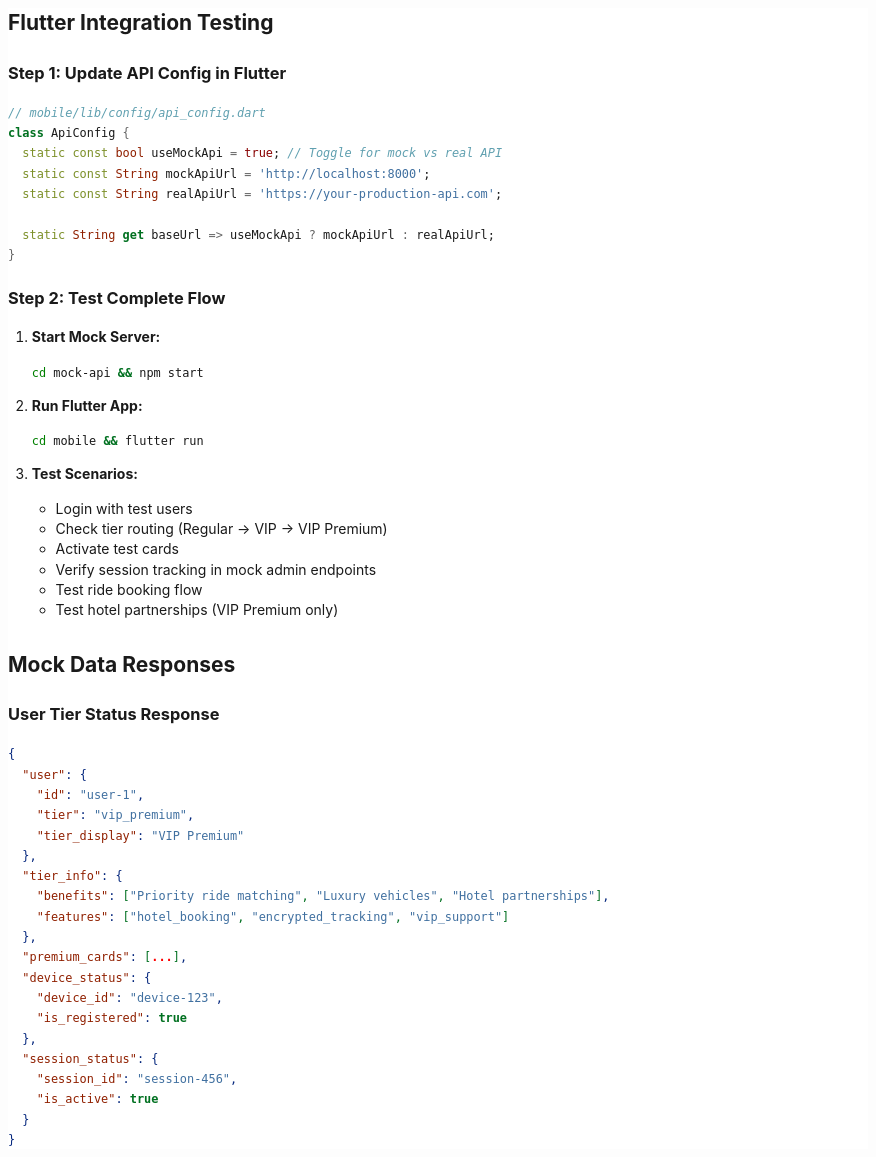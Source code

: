 ## Flutter Integration Testing

### Step 1: Update API Config in Flutter

```dart
// mobile/lib/config/api_config.dart
class ApiConfig {
  static const bool useMockApi = true; // Toggle for mock vs real API
  static const String mockApiUrl = 'http://localhost:8000';
  static const String realApiUrl = 'https://your-production-api.com';
  
  static String get baseUrl => useMockApi ? mockApiUrl : realApiUrl;
}
```

### Step 2: Test Complete Flow

1. **Start Mock Server:**
   ```bash
   cd mock-api && npm start
   ```

2. **Run Flutter App:**
   ```bash
   cd mobile && flutter run
   ```

3. **Test Scenarios:**
   - Login with test users
   - Check tier routing (Regular → VIP → VIP Premium)
   - Activate test cards
   - Verify session tracking in mock admin endpoints
   - Test ride booking flow
   - Test hotel partnerships (VIP Premium only)

## Mock Data Responses

### User Tier Status Response
```json
{
  "user": {
    "id": "user-1",
    "tier": "vip_premium",
    "tier_display": "VIP Premium"
  },
  "tier_info": {
    "benefits": ["Priority ride matching", "Luxury vehicles", "Hotel partnerships"],
    "features": ["hotel_booking", "encrypted_tracking", "vip_support"]
  },
  "premium_cards": [...],
  "device_status": {
    "device_id": "device-123",
    "is_registered": true
  },
  "session_status": {
    "session_id": "session-456",
    "is_active": true
  }
}
```
